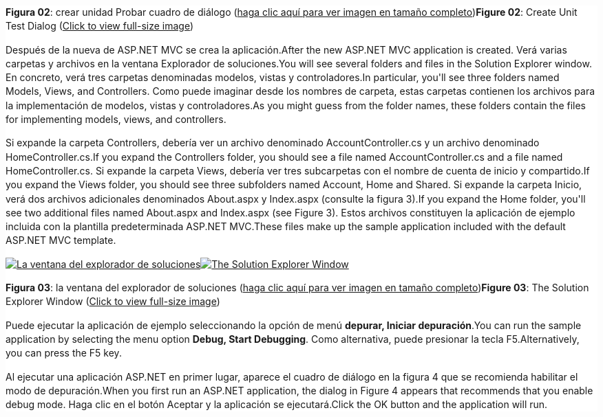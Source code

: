 <span data-ttu-id="ff47f-124">**Figura 02**: crear unidad Probar cuadro de diálogo ([haga clic aquí para ver imagen en tamaño completo](understanding-models-views-and-controllers-cs/_static/image4.png))</span><span class="sxs-lookup"><span data-stu-id="ff47f-124">**Figure 02**: Create Unit Test Dialog ([Click to view full-size image](understanding-models-views-and-controllers-cs/_static/image4.png))</span></span>


<span data-ttu-id="ff47f-125">Después de la nueva de ASP.NET MVC se crea la aplicación.</span><span class="sxs-lookup"><span data-stu-id="ff47f-125">After the new ASP.NET MVC application is created.</span></span> <span data-ttu-id="ff47f-126">Verá varias carpetas y archivos en la ventana Explorador de soluciones.</span><span class="sxs-lookup"><span data-stu-id="ff47f-126">You will see several folders and files in the Solution Explorer window.</span></span> <span data-ttu-id="ff47f-127">En concreto, verá tres carpetas denominadas modelos, vistas y controladores.</span><span class="sxs-lookup"><span data-stu-id="ff47f-127">In particular, you'll see three folders named Models, Views, and Controllers.</span></span> <span data-ttu-id="ff47f-128">Como puede imaginar desde los nombres de carpeta, estas carpetas contienen los archivos para la implementación de modelos, vistas y controladores.</span><span class="sxs-lookup"><span data-stu-id="ff47f-128">As you might guess from the folder names, these folders contain the files for implementing models, views, and controllers.</span></span>

<span data-ttu-id="ff47f-129">Si expande la carpeta Controllers, debería ver un archivo denominado AccountController.cs y un archivo denominado HomeController.cs.</span><span class="sxs-lookup"><span data-stu-id="ff47f-129">If you expand the Controllers folder, you should see a file named AccountController.cs and a file named HomeController.cs.</span></span> <span data-ttu-id="ff47f-130">Si expande la carpeta Views, debería ver tres subcarpetas con el nombre de cuenta de inicio y compartido.</span><span class="sxs-lookup"><span data-stu-id="ff47f-130">If you expand the Views folder, you should see three subfolders named Account, Home and Shared.</span></span> <span data-ttu-id="ff47f-131">Si expande la carpeta Inicio, verá dos archivos adicionales denominados About.aspx y Index.aspx (consulte la figura 3).</span><span class="sxs-lookup"><span data-stu-id="ff47f-131">If you expand the Home folder, you'll see two additional files named About.aspx and Index.aspx (see Figure 3).</span></span> <span data-ttu-id="ff47f-132">Estos archivos constituyen la aplicación de ejemplo incluida con la plantilla predeterminada ASP.NET MVC.</span><span class="sxs-lookup"><span data-stu-id="ff47f-132">These files make up the sample application included with the default ASP.NET MVC template.</span></span>


<span data-ttu-id="ff47f-133">[![La ventana del explorador de soluciones](understanding-models-views-and-controllers-cs/_static/image3.jpg)](understanding-models-views-and-controllers-cs/_static/image5.png)</span><span class="sxs-lookup"><span data-stu-id="ff47f-133">[![The Solution Explorer Window](understanding-models-views-and-controllers-cs/_static/image3.jpg)](understanding-models-views-and-controllers-cs/_static/image5.png)</span></span>

<span data-ttu-id="ff47f-134">**Figura 03**: la ventana del explorador de soluciones ([haga clic aquí para ver imagen en tamaño completo](understanding-models-views-and-controllers-cs/_static/image6.png))</span><span class="sxs-lookup"><span data-stu-id="ff47f-134">**Figure 03**: The Solution Explorer Window ([Click to view full-size image](understanding-models-views-and-controllers-cs/_static/image6.png))</span></span>


<span data-ttu-id="ff47f-135">Puede ejecutar la aplicación de ejemplo seleccionando la opción de menú **depurar, Iniciar depuración**.</span><span class="sxs-lookup"><span data-stu-id="ff47f-135">You can run the sample application by selecting the menu option **Debug, Start Debugging**.</span></span> <span data-ttu-id="ff47f-136">Como alternativa, puede presionar la tecla F5.</span><span class="sxs-lookup"><span data-stu-id="ff47f-136">Alternatively, you can press the F5 key.</span></span>

<span data-ttu-id="ff47f-137">Al ejecutar una aplicación ASP.NET en primer lugar, aparece el cuadro de diálogo en la figura 4 que se recomienda habilitar el modo de depuración.</span><span class="sxs-lookup"><span data-stu-id="ff47f-137">When you first run an ASP.NET application, the dialog in Figure 4 appears that recommends that you enable debug mode.</span></span> <span data-ttu-id="ff47f-138">Haga clic en el botón Aceptar y la aplicación se ejecutará.</span><span class="sxs-lookup"><span data-stu-id="ff47f-138">Click the OK button and the application will run.</span></span>

